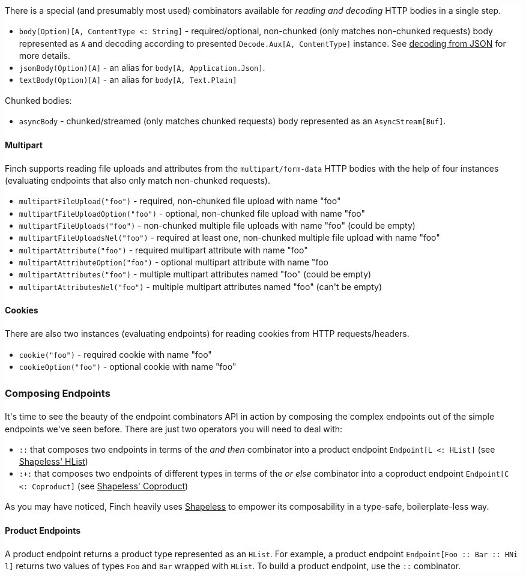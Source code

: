 There is a special (and presumably most used) combinators available for _reading and decoding_ HTTP
bodies in a single step.

- `body(Option)[A, ContentType <: String]` - required/optional, non-chunked (only matches
  non-chunked requests) body represented as `A` and decoding according to presented
  `Decode.Aux[A, ContentType]` instance. See [decoding from JSON](#decoding-from-json)
  for more details.
- `jsonBody(Option)[A]` - an alias for `body[A, Application.Json]`.
- `textBody(Option)[A]` - an alias for `body[A, Text.Plain]`

Chunked bodies:

- `asyncBody` - chunked/streamed (only matches chunked requests) body represented as an
  `AsyncStream[Buf]`.

#### Multipart

Finch supports reading file uploads and attributes from the `multipart/form-data` HTTP bodies with
the help of four instances (evaluating endpoints that also only match non-chunked requests).

- `multipartFileUpload("foo")` - required, non-chunked file upload with name "foo"
- `multipartFileUploadOption("foo")` - optional, non-chunked file upload with name "foo"
- `multipartFileUploads("foo")` - non-chunked multiple file uploads with name "foo" (could be empty)
- `multipartFileUploadsNel("foo")` - required at least one, non-chunked multiple file upload with
  name "foo"
- `multipartAttribute("foo")` - required multipart attribute with name "foo"
- `multipartAttributeOption("foo")` - optional multipart attribute with name "foo
- `multipartAttributes("foo")` - multiple multipart attributes named "foo" (could be empty)
- `multipartAttributesNel("foo")` - multiple multipart attributes named "foo" (can't be empty)

#### Cookies

There are also two instances (evaluating endpoints) for reading cookies from HTTP requests/headers.

- `cookie("foo")` - required cookie with name "foo"
- `cookieOption("foo")` - optional cookie with name "foo"

### Composing Endpoints

It's time to see the beauty of the endpoint combinators API in action by composing the complex
endpoints out of the simple endpoints we've seen before. There are just two operators you will
need to deal with:

- `::` that composes two endpoints in terms of the _and then_ combinator into a product endpoint
  `Endpoint[L <: HList]` (see [Shapeless' HList][hlist])
- `:+:` that composes two endpoints of different types in terms of the _or else_ combinator into a
  coproduct endpoint `Endpoint[C <: Coproduct]` (see [Shapeless' Coproduct][coproduct])

As you may have noticed, Finch heavily uses [Shapeless][shapeless] to empower its composability in a
type-safe, boilerplate-less way.

#### Product Endpoints

A product endpoint returns a product type represented as an `HList`. For example, a product endpoint
`Endpoint[Foo :: Bar :: HNil]` returns two values of types `Foo` and `Bar` wrapped with `HList`. To
build a product endpoint, use the `::` combinator.


[shapeless]: https://github.com/milessabin/shapeless
[hlist]: https://github.com/milessabin/shapeless/wiki/Feature-overview:-shapeless-2.0.0#heterogenous-lists
[coproduct]: https://github.com/milessabin/shapeless/wiki/Feature-overview:-shapeless-2.0.0#coproducts-and-discriminated-unions
[examples]: https://github.com/finagle/finch/tree/master/examples/src/test/scala/io/finch
[argonaut]: http://argonaut.io
[jackson]: http://wiki.fasterxml.com/JacksonHome
[json4s]: http://json4s.org/
[circe]: https://github.com/circe/circe
[circe-jackson]: https://github.com/circe/circe-jackson
[circe-jackson-performance]: https://github.com/circe/circe-jackson#jackson-vs-jawn
[playjson]: https://www.playframework.com/documentation/2.6.x/ScalaJson
[refined]: https://github.com/fthomas/refined
[spray-json]: https://github.com/spray/spray-json